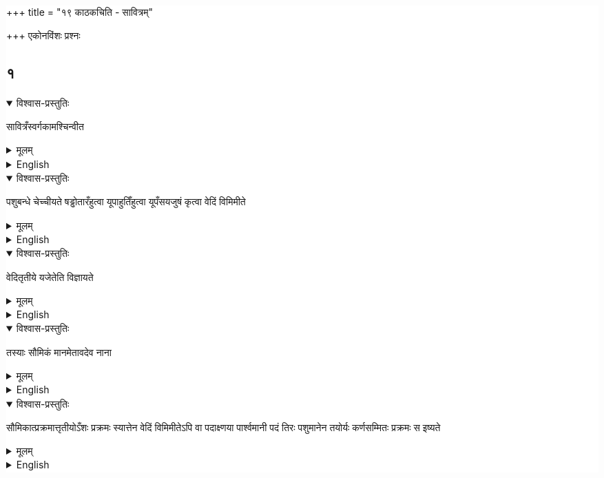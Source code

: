 +++
title = "१९ काठकचिति - सावित्रम्"

+++
एकोनविंशः प्रश्नः

## १ 



<details open><summary>विश्वास-प्रस्तुतिः</summary>

सावित्रँस्वर्गकामश्चिन्वीत
</details>

<details><summary>मूलम्</summary></details>

<details><summary>English</summary></details>



<details open><summary>विश्वास-प्रस्तुतिः</summary>

पशुबन्धे चेच्चीयते षड्ढोतारँहुत्वा यूपाहुतिँहुत्वा यूपँसयजुषं कृत्वा वेदिं विमिमीते
</details>

<details><summary>मूलम्</summary></details>

<details><summary>English</summary></details>



<details open><summary>विश्वास-प्रस्तुतिः</summary>

वेदितृतीये यजेतेति विज्ञायते
</details>

<details><summary>मूलम्</summary></details>

<details><summary>English</summary></details>



<details open><summary>विश्वास-प्रस्तुतिः</summary>

तस्याः सौमिकं मानमेतावदेव नाना
</details>

<details><summary>मूलम्</summary></details>

<details><summary>English</summary></details>



<details open><summary>विश्वास-प्रस्तुतिः</summary>

सौमिकात्प्रक्रमात्तृतीयोऽँशः प्रक्रमः स्यात्तेन वेदिं विमिमीतेऽपि वा पदाक्ष्णया पार्श्वमानी पदं तिरः पशुमानेन तयोर्यः कर्णसम्मितः प्रक्रमः स इष्यते
</details>

<details><summary>मूलम्</summary></details>

<details><summary>English</summary></details>

